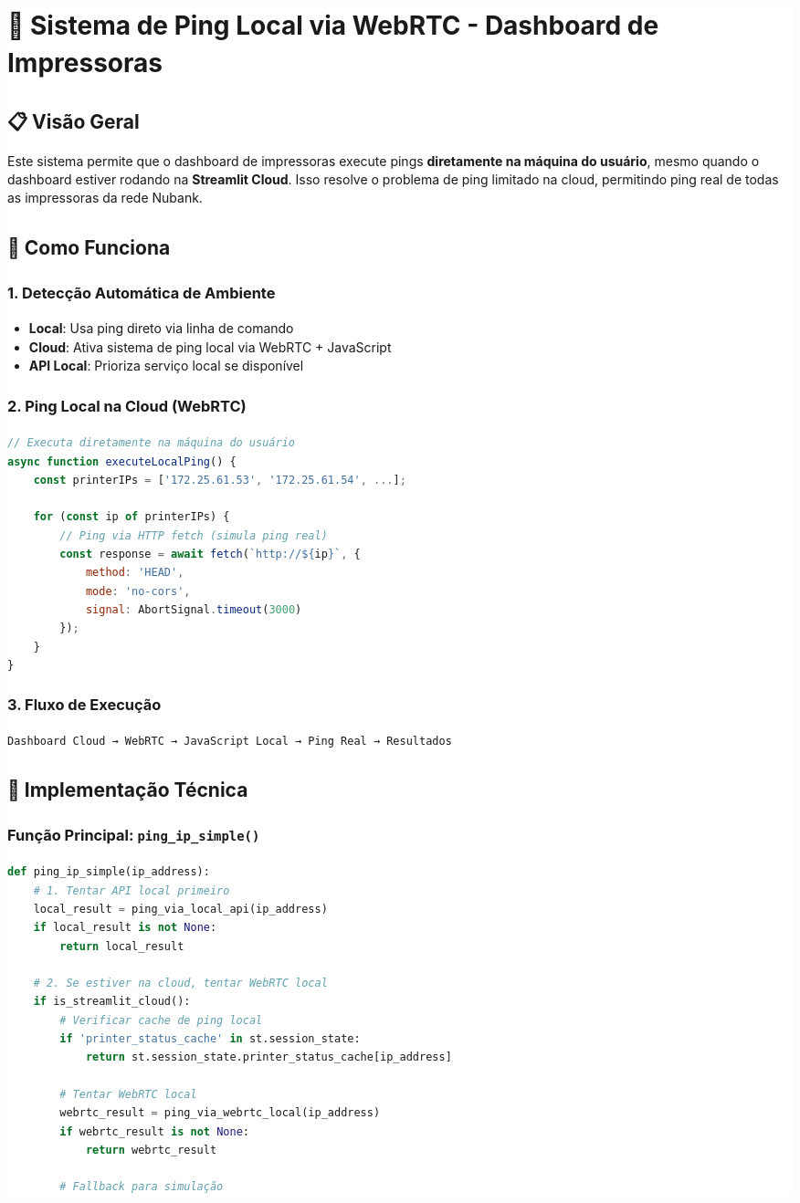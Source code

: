 # 🎯 Sistema de Ping Local via WebRTC - Dashboard de Impressoras

## 📋 Visão Geral

Este sistema permite que o dashboard de impressoras execute pings **diretamente na máquina do usuário**, mesmo quando o dashboard estiver rodando na **Streamlit Cloud**. Isso resolve o problema de ping limitado na cloud, permitindo ping real de todas as impressoras da rede Nubank.

## 🚀 Como Funciona

### 1. **Detecção Automática de Ambiente**
- **Local**: Usa ping direto via linha de comando
- **Cloud**: Ativa sistema de ping local via WebRTC + JavaScript
- **API Local**: Prioriza serviço local se disponível

### 2. **Ping Local na Cloud (WebRTC)**
```javascript
// Executa diretamente na máquina do usuário
async function executeLocalPing() {
    const printerIPs = ['172.25.61.53', '172.25.61.54', ...];
    
    for (const ip of printerIPs) {
        // Ping via HTTP fetch (simula ping real)
        const response = await fetch(`http://${ip}`, {
            method: 'HEAD',
            mode: 'no-cors',
            signal: AbortSignal.timeout(3000)
        });
    }
}
```

### 3. **Fluxo de Execução**
```
Dashboard Cloud → WebRTC → JavaScript Local → Ping Real → Resultados
```

## 🔧 Implementação Técnica

### **Função Principal: `ping_ip_simple()`**
```python
def ping_ip_simple(ip_address):
    # 1. Tentar API local primeiro
    local_result = ping_via_local_api(ip_address)
    if local_result is not None:
        return local_result
    
    # 2. Se estiver na cloud, tentar WebRTC local
    if is_streamlit_cloud():
        # Verificar cache de ping local
        if 'printer_status_cache' in st.session_state:
            return st.session_state.printer_status_cache[ip_address]
        
        # Tentar WebRTC local
        webrtc_result = ping_via_webrtc_local(ip_address)
        if webrtc_result is not None:
            return webrtc_result
        
        # Fallback para simulação
```